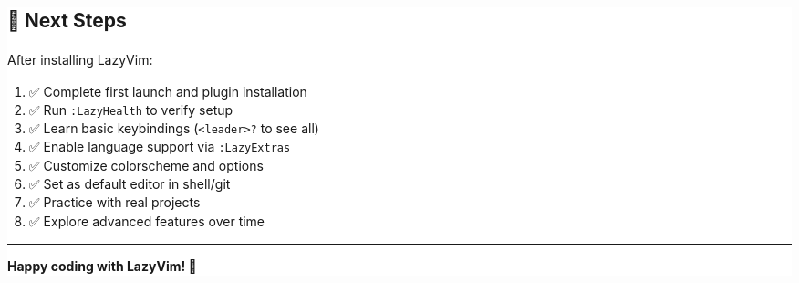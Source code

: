 ## 🎯 Next Steps

After installing LazyVim:

1. ✅ Complete first launch and plugin installation
2. ✅ Run `:LazyHealth` to verify setup
3. ✅ Learn basic keybindings (`<leader>?` to see all)
4. ✅ Enable language support via `:LazyExtras`
5. ✅ Customize colorscheme and options
6. ✅ Set as default editor in shell/git
7. ✅ Practice with real projects
8. ✅ Explore advanced features over time

---

**Happy coding with LazyVim! 🚀**
